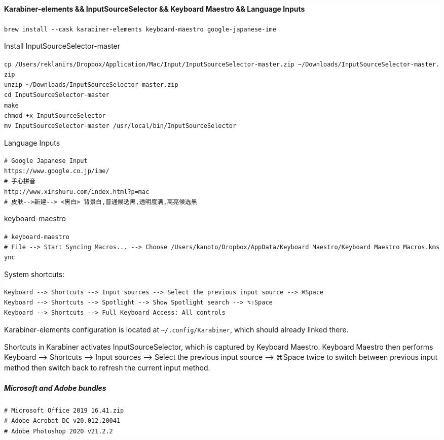 

#### Karabiner-elements && InputSourceSelector && Keyboard Maestro && Language Inputs

```
brew install --cask karabiner-elements keyboard-maestro google-japanese-ime
```

Install InputSourceSelector-master

```shell
cp /Users/reklanirs/Dropbox/Application/Mac/Input/InputSourceSelector-master.zip ~/Downloads/InputSourceSelector-master.zip
unzip ~/Downloads/InputSourceSelector-master.zip
cd InputSourceSelector-master
make
chmod +x InputSourceSelector
mv InputSourceSelector-master /usr/local/bin/InputSourceSelector
```

Language Inputs

```shell
# Google Japanese Input
https://www.google.co.jp/ime/
# 手心拼音
http://www.xinshuru.com/index.html?p=mac
# 皮肤-->新建--> <黑白> 背景白,普通候选黑,透明度满,高亮候选黑
```

keyboard-maestro

```shell
# keyboard-maestro
# File --> Start Syncing Macros... --> Choose /Users/kanoto/Dropbox/AppData/Keyboard Maestro/Keyboard Maestro Macros.kmsync
```

System shortcuts:

```
Keyboard --> Shortcuts --> Input sources --> Select the previous input source --> ⌘Space
Keyboard --> Shortcuts --> Spotlight --> Show Spotlight search --> ⌥⇧Space
Keyboard --> Shortcuts --> Full Keyboard Access: All controls
```

Karabiner-elements configuration is located at `~/.config/Karabiner`, which should already linked there.

Shortcuts in Karabiner activates InputSourceSelector, which is captured by Keyboard Maestro. Keyboard Maestro then performs Keyboard --> Shortcuts --> Input sources --> Select the previous input source --> ⌘Space twice to switch between previous input method then switch back to refresh the current input method.

##### Microsoft and Adobe bundles

```shell
# Microsoft Office 2019 16.41.zip
# Adobe Acrobat DC v20.012.20041
# Adobe Photoshop 2020 v21.2.2
```
